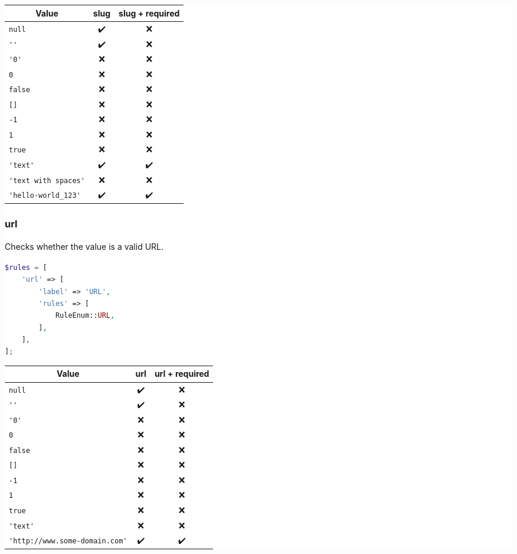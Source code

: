 | Value                |        slug        |  slug + required   |
| -------------------- | :----------------: | :----------------: |
| `null`               | :heavy_check_mark: |        :x:         |
| `''`                 | :heavy_check_mark: |        :x:         |
| `'0'`                |        :x:         |        :x:         |
| `0`                  |        :x:         |        :x:         |
| `false`              |        :x:         |        :x:         |
| `[]`                 |        :x:         |        :x:         |
| `-1`                 |        :x:         |        :x:         |
| `1`                  |        :x:         |        :x:         |
| `true`               |        :x:         |        :x:         |
| `'text'`             | :heavy_check_mark: | :heavy_check_mark: |
| `'text with spaces'` |        :x:         |        :x:         |
| `'hello-world_123'`  | :heavy_check_mark: | :heavy_check_mark: |

### url

Checks whether the value is a valid URL.

```php
$rules = [
    'url' => [
        'label' => 'URL',
        'rules' => [
            RuleEnum::URL,
        ],
    ],
];
```

| Value                          |        url         |   url + required   |
| ------------------------------ | :----------------: | :----------------: |
| `null`                         | :heavy_check_mark: |        :x:         |
| `''`                           | :heavy_check_mark: |        :x:         |
| `'0'`                          |        :x:         |        :x:         |
| `0`                            |        :x:         |        :x:         |
| `false`                        |        :x:         |        :x:         |
| `[]`                           |        :x:         |        :x:         |
| `-1`                           |        :x:         |        :x:         |
| `1`                            |        :x:         |        :x:         |
| `true`                         |        :x:         |        :x:         |
| `'text'`                       |        :x:         |        :x:         |
| `'http://www.some-domain.com'` | :heavy_check_mark: | :heavy_check_mark: |
